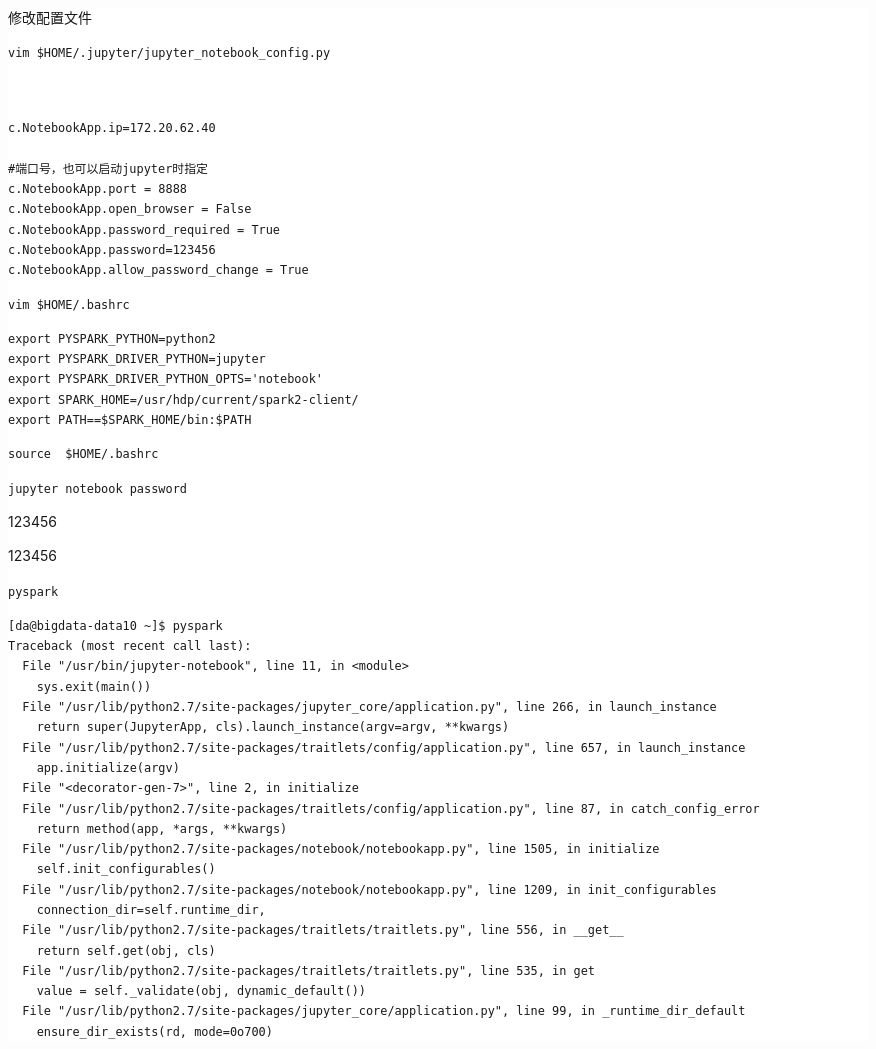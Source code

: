 修改配置文件

`vim $HOME/.jupyter/jupyter_notebook_config.py`

```


c.NotebookApp.ip=172.20.62.40

#端口号，也可以启动jupyter时指定
c.NotebookApp.port = 8888
c.NotebookApp.open_browser = False
c.NotebookApp.password_required = True
c.NotebookApp.password=123456
c.NotebookApp.allow_password_change = True

```



`vim $HOME/.bashrc`

```
export PYSPARK_PYTHON=python2
export PYSPARK_DRIVER_PYTHON=jupyter
export PYSPARK_DRIVER_PYTHON_OPTS='notebook'
export SPARK_HOME=/usr/hdp/current/spark2-client/
export PATH==$SPARK_HOME/bin:$PATH

```

`source  $HOME/.bashrc`



`jupyter notebook password`

123456

123456







`pyspark`

```
[da@bigdata-data10 ~]$ pyspark
Traceback (most recent call last):
  File "/usr/bin/jupyter-notebook", line 11, in <module>
    sys.exit(main())
  File "/usr/lib/python2.7/site-packages/jupyter_core/application.py", line 266, in launch_instance
    return super(JupyterApp, cls).launch_instance(argv=argv, **kwargs)
  File "/usr/lib/python2.7/site-packages/traitlets/config/application.py", line 657, in launch_instance
    app.initialize(argv)
  File "<decorator-gen-7>", line 2, in initialize
  File "/usr/lib/python2.7/site-packages/traitlets/config/application.py", line 87, in catch_config_error
    return method(app, *args, **kwargs)
  File "/usr/lib/python2.7/site-packages/notebook/notebookapp.py", line 1505, in initialize
    self.init_configurables()
  File "/usr/lib/python2.7/site-packages/notebook/notebookapp.py", line 1209, in init_configurables
    connection_dir=self.runtime_dir,
  File "/usr/lib/python2.7/site-packages/traitlets/traitlets.py", line 556, in __get__
    return self.get(obj, cls)
  File "/usr/lib/python2.7/site-packages/traitlets/traitlets.py", line 535, in get
    value = self._validate(obj, dynamic_default())
  File "/usr/lib/python2.7/site-packages/jupyter_core/application.py", line 99, in _runtime_dir_default
    ensure_dir_exists(rd, mode=0o700)
```